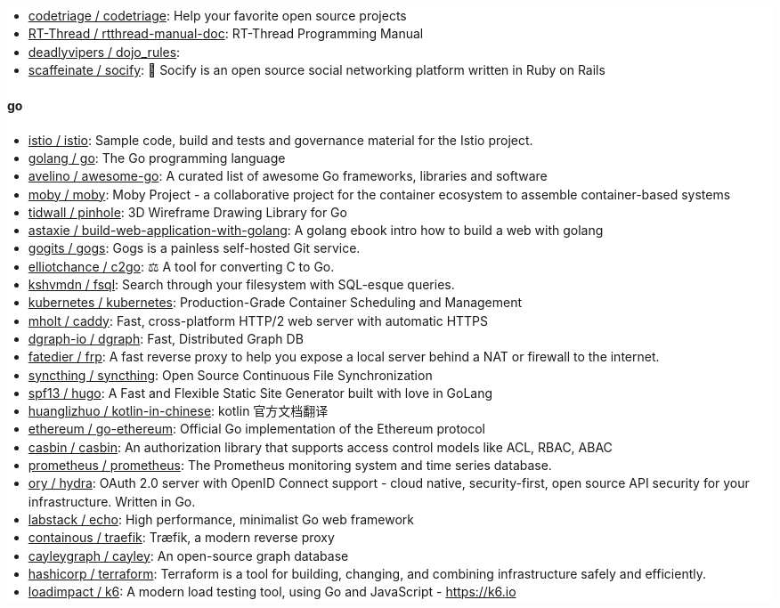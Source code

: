 * [codetriage / codetriage](https://github.com/codetriage/codetriage): Help your favorite open source projects
* [RT-Thread / rtthread-manual-doc](https://github.com/RT-Thread/rtthread-manual-doc): RT-Thread Programming Manual
* [deadlyvipers / dojo_rules](https://github.com/deadlyvipers/dojo_rules): 
* [scaffeinate / socify](https://github.com/scaffeinate/socify): 🚀 Socify is an open source social networking platform written in Ruby on Rails

#### go
* [istio / istio](https://github.com/istio/istio): Sample code, build and tests and governance material for the Istio project.
* [golang / go](https://github.com/golang/go): The Go programming language
* [avelino / awesome-go](https://github.com/avelino/awesome-go): A curated list of awesome Go frameworks, libraries and software
* [moby / moby](https://github.com/moby/moby): Moby Project - a collaborative project for the container ecosystem to assemble container-based systems
* [tidwall / pinhole](https://github.com/tidwall/pinhole): 3D Wireframe Drawing Library for Go
* [astaxie / build-web-application-with-golang](https://github.com/astaxie/build-web-application-with-golang): A golang ebook intro how to build a web with golang
* [gogits / gogs](https://github.com/gogits/gogs): Gogs is a painless self-hosted Git service.
* [elliotchance / c2go](https://github.com/elliotchance/c2go): ⚖️ A tool for converting C to Go.
* [kshvmdn / fsql](https://github.com/kshvmdn/fsql): Search through your filesystem with SQL-esque queries.
* [kubernetes / kubernetes](https://github.com/kubernetes/kubernetes): Production-Grade Container Scheduling and Management
* [mholt / caddy](https://github.com/mholt/caddy): Fast, cross-platform HTTP/2 web server with automatic HTTPS
* [dgraph-io / dgraph](https://github.com/dgraph-io/dgraph): Fast, Distributed Graph DB
* [fatedier / frp](https://github.com/fatedier/frp): A fast reverse proxy to help you expose a local server behind a NAT or firewall to the internet.
* [syncthing / syncthing](https://github.com/syncthing/syncthing): Open Source Continuous File Synchronization
* [spf13 / hugo](https://github.com/spf13/hugo): A Fast and Flexible Static Site Generator built with love in GoLang
* [huanglizhuo / kotlin-in-chinese](https://github.com/huanglizhuo/kotlin-in-chinese): kotlin 官方文档翻译
* [ethereum / go-ethereum](https://github.com/ethereum/go-ethereum): Official Go implementation of the Ethereum protocol
* [casbin / casbin](https://github.com/casbin/casbin): An authorization library that supports access control models like ACL, RBAC, ABAC
* [prometheus / prometheus](https://github.com/prometheus/prometheus): The Prometheus monitoring system and time series database.
* [ory / hydra](https://github.com/ory/hydra): OAuth 2.0 server with OpenID Connect support - cloud native, security-first, open source API security for your infrastructure. Written in Go.
* [labstack / echo](https://github.com/labstack/echo): High performance, minimalist Go web framework
* [containous / traefik](https://github.com/containous/traefik): Træfik, a modern reverse proxy
* [cayleygraph / cayley](https://github.com/cayleygraph/cayley): An open-source graph database
* [hashicorp / terraform](https://github.com/hashicorp/terraform): Terraform is a tool for building, changing, and combining infrastructure safely and efficiently.
* [loadimpact / k6](https://github.com/loadimpact/k6): A modern load testing tool, using Go and JavaScript - https://k6.io
